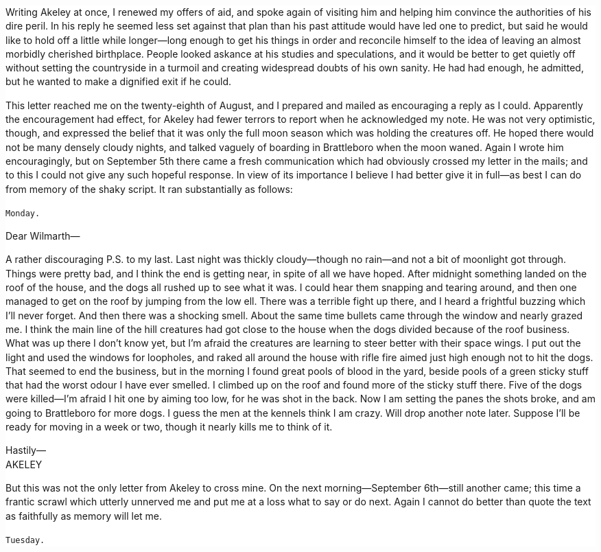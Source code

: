   Writing Akeley at once, I renewed my offers of aid, and spoke again of visiting
him and helping him convince the authorities of his dire peril. In his reply he seemed less
set against that plan than his past attitude would have led one to predict, but said he would
like to hold off a little while longer&mdash;long enough to get his things in order and reconcile
himself to the idea of leaving an almost morbidly cherished birthplace. People looked askance
at his studies and speculations, and it would be better to get quietly off without setting the
countryside in a turmoil and creating widespread doubts of his own sanity. He had had enough,
he admitted, but he wanted to make a dignified exit if he could.  

  This letter reached me on the twenty-eighth of August, and I prepared and mailed
as encouraging a reply as I could. Apparently the encouragement had effect, for Akeley had fewer
terrors to report when he acknowledged my note. He was not very optimistic, though, and expressed
the belief that it was only the full moon season which was holding the creatures off. He hoped
there would not be many densely cloudy nights, and talked vaguely of boarding in Brattleboro
when the moon waned. Again I wrote him encouragingly, but on September 5th there came a fresh
communication which had obviously crossed my letter in the mails; and to this I could not give
any such hopeful response. In view of its importance I believe I had better give it in full&mdash;as
best I can do from memory of the shaky script. It ran substantially as follows:  

    Monday.  

Dear Wilmarth&mdash;  

  A rather discouraging P.S. to my last. Last night was thickly cloudy&mdash;though
no rain&mdash;and not a bit of moonlight got through. Things were pretty bad, and I think the
end is getting near, in spite of all we have hoped. After midnight something landed on the roof
of the house, and the dogs all rushed up to see what it was. I could hear them snapping and
tearing around, and then one managed to get on the roof by jumping from the low ell. There was
a terrible fight up there, and I heard a frightful   buzzing   which I&rsquo;ll never forget.
And then there was a shocking smell. About the same time bullets came through the window and
nearly grazed me. I think the main line of the hill creatures had got close to the house when
the dogs divided because of the roof business. What was up there I don&rsquo;t know yet, but
I&rsquo;m afraid the creatures are learning to steer better with their space wings. I put out
the light and used the windows for loopholes, and raked all around the house with rifle fire
aimed just high enough not to hit the dogs. That seemed to end the business, but in the morning
I found great pools of blood in the yard, beside pools of a green sticky stuff that had the
worst odour I have ever smelled. I climbed up on the roof and found more of the sticky stuff
there. Five of the dogs were killed&mdash;I&rsquo;m afraid I hit one by aiming too low,
for he was shot in the back. Now I am setting the panes the shots broke, and am going to Brattleboro
for more dogs. I guess the men at the kennels think I am crazy. Will drop another note later.
Suppose I&rsquo;ll be ready for moving in a week or two, though it nearly kills me to think
of it.  

  Hastily&mdash;    
AKELEY    

  But this was not the only letter from Akeley to cross mine. On the next morning&mdash;September
6th&mdash;still another came; this time a frantic scrawl which utterly unnerved me and put me
at a loss what to say or do next. Again I cannot do better than quote the text as faithfully
as memory will let me.  

    Tuesday.  
